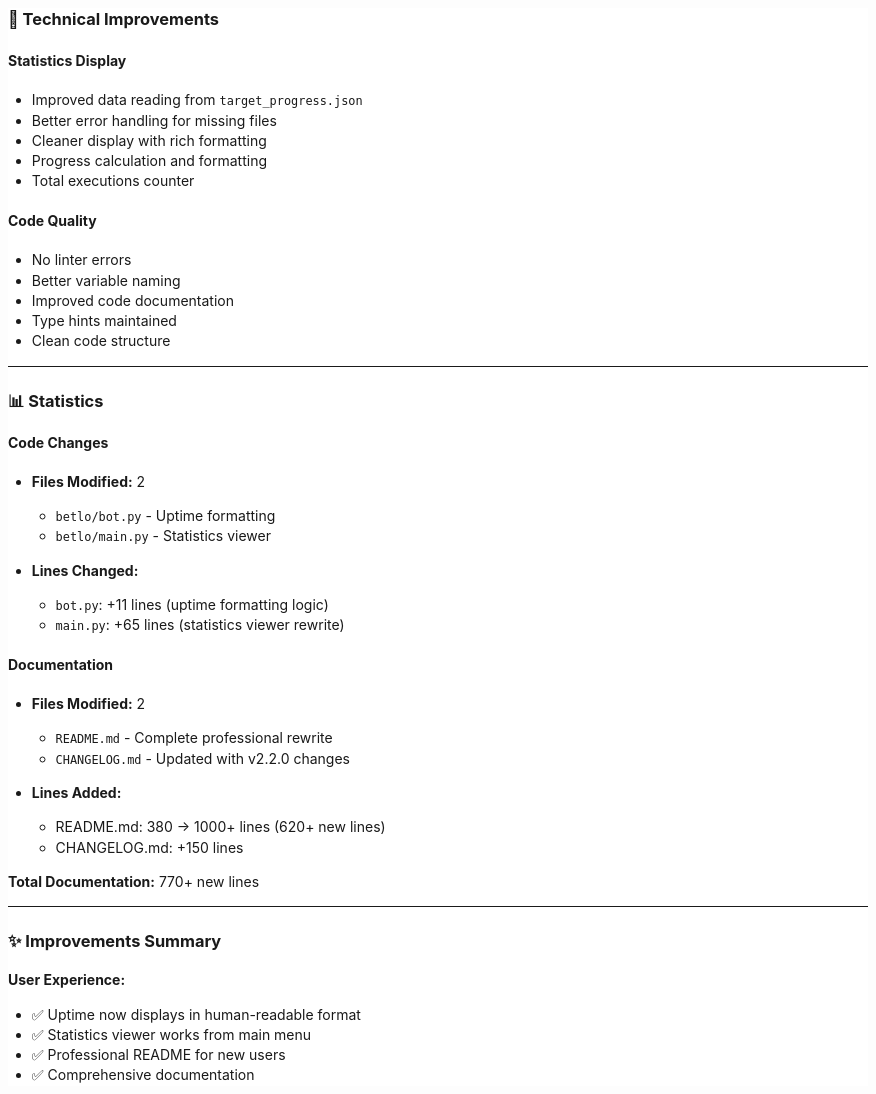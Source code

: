 
### 🔧 Technical Improvements

#### Statistics Display

- Improved data reading from `target_progress.json`
- Better error handling for missing files
- Cleaner display with rich formatting
- Progress calculation and formatting
- Total executions counter

#### Code Quality

- No linter errors
- Better variable naming
- Improved code documentation
- Type hints maintained
- Clean code structure

---

### 📊 Statistics

#### Code Changes

- **Files Modified:** 2
  - `betlo/bot.py` - Uptime formatting
  - `betlo/main.py` - Statistics viewer

- **Lines Changed:**
  - `bot.py`: +11 lines (uptime formatting logic)
  - `main.py`: +65 lines (statistics viewer rewrite)

#### Documentation

- **Files Modified:** 2
  - `README.md` - Complete professional rewrite
  - `CHANGELOG.md` - Updated with v2.2.0 changes

- **Lines Added:**
  - README.md: 380 → 1000+ lines (620+ new lines)
  - CHANGELOG.md: +150 lines

**Total Documentation:** 770+ new lines

---

### ✨ Improvements Summary

**User Experience:**

- ✅ Uptime now displays in human-readable format
- ✅ Statistics viewer works from main menu
- ✅ Professional README for new users
- ✅ Comprehensive documentation
